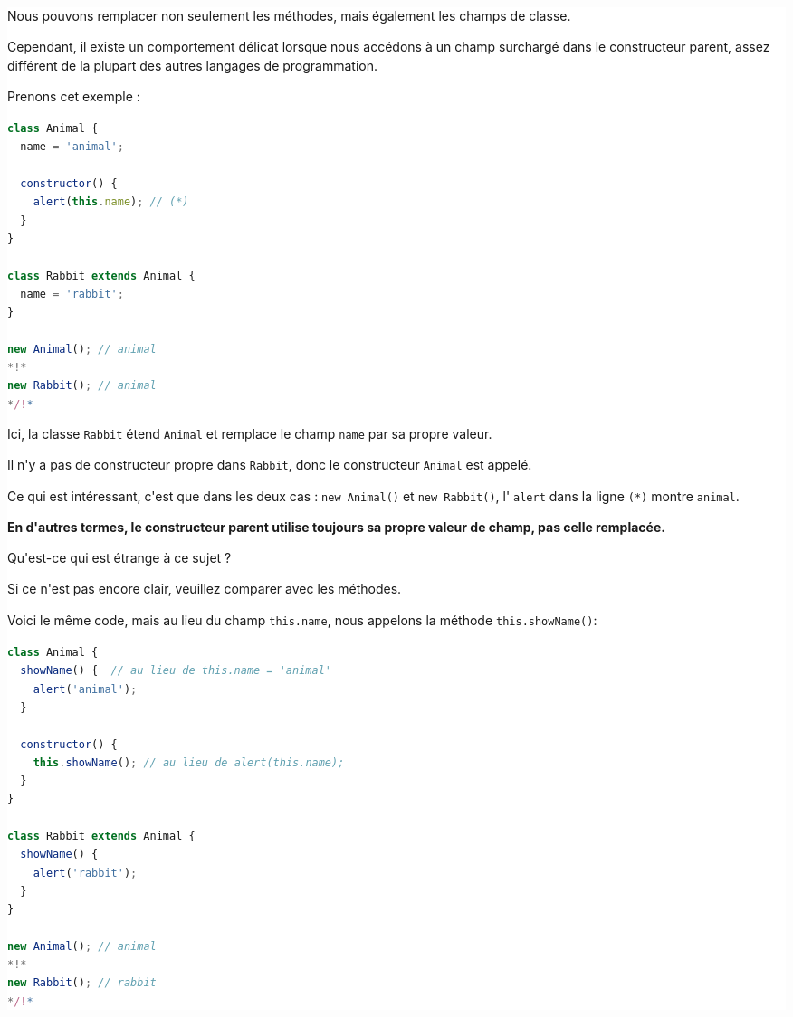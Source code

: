 Nous pouvons remplacer non seulement les méthodes, mais également les champs de classe.

Cependant, il existe un comportement délicat lorsque nous accédons à un champ surchargé dans le constructeur parent, assez différent de la plupart des autres langages de programmation.

Prenons cet exemple :

```js run
class Animal {
  name = 'animal';

  constructor() {
    alert(this.name); // (*)
  }
}

class Rabbit extends Animal {
  name = 'rabbit';
}

new Animal(); // animal
*!*
new Rabbit(); // animal
*/!*
```

Ici, la classe `Rabbit` étend `Animal` et remplace le champ `name` par sa propre valeur.

Il n'y a pas de constructeur propre dans `Rabbit`, donc le constructeur `Animal` est appelé.

Ce qui est intéressant, c'est que dans les deux cas : `new Animal()` et `new Rabbit()`, l' `alert` dans la ligne `(*)` montre `animal`.

**En d'autres termes, le constructeur parent utilise toujours sa propre valeur de champ, pas celle remplacée.**

Qu'est-ce qui est étrange à ce sujet ?

Si ce n'est pas encore clair, veuillez comparer avec les méthodes.

Voici le même code, mais au lieu du champ `this.name`, nous appelons la méthode `this.showName()`:

```js run
class Animal {
  showName() {  // au lieu de this.name = 'animal'
    alert('animal');
  }

  constructor() {
    this.showName(); // au lieu de alert(this.name);
  }
}

class Rabbit extends Animal {
  showName() {
    alert('rabbit');
  }
}

new Animal(); // animal
*!*
new Rabbit(); // rabbit
*/!*
```
